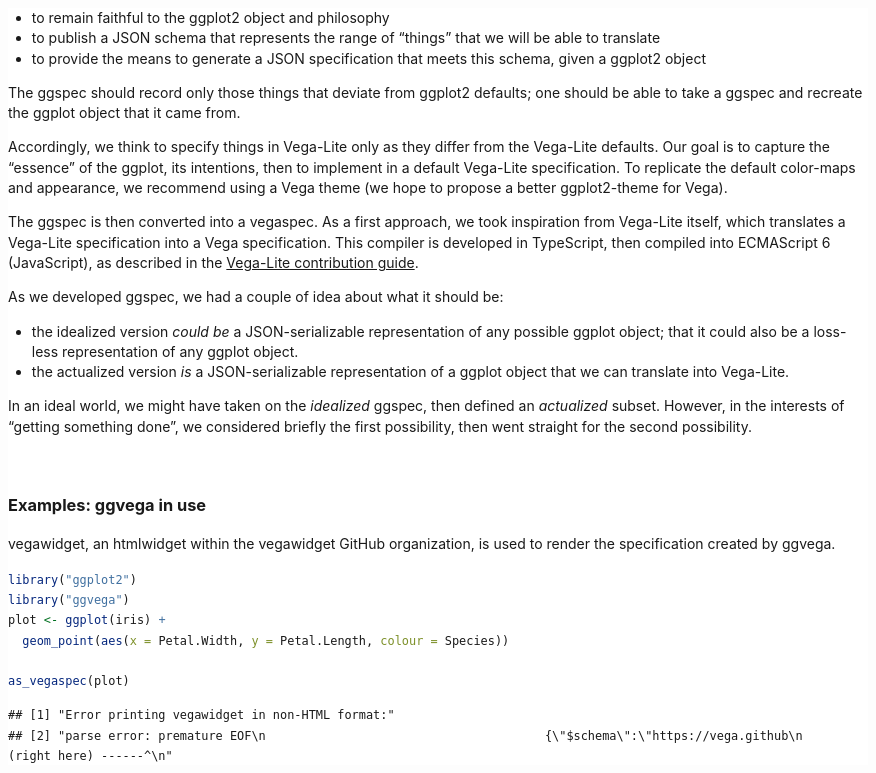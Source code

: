   - to remain faithful to the ggplot2 object and philosophy
  - to publish a JSON schema that represents the range of “things” that
    we will be able to translate
  - to provide the means to generate a JSON specification that meets
    this schema, given a ggplot2 object

The ggspec should record only those things that deviate from ggplot2
defaults; one should be able to take a ggspec and recreate the ggplot
object that it came from.

Accordingly, we think to specify things in Vega-Lite only as they differ
from the Vega-Lite defaults. Our goal is to capture the “essence” of the
ggplot, its intentions, then to implement in a default Vega-Lite
specification. To replicate the default color-maps and appearance, we
recommend using a Vega theme (we hope to propose a better ggplot2-theme
for Vega).

The ggspec is then converted into a vegaspec. As a first approach, we
took inspiration from Vega-Lite itself, which translates a Vega-Lite
specification into a Vega specification. This compiler is developed in
TypeScript, then compiled into ECMAScript 6 (JavaScript), as described
in the [Vega-Lite contribution
guide](https://github.com/vega/vega-lite/blob/master/CONTRIBUTING.md#suggested-programming-environment).

As we developed ggspec, we had a couple of idea about what it should be:

  - the idealized version *could be* a JSON-serializable representation
    of any possible ggplot object; that it could also be a loss-less
    representation of any ggplot object.
  - the actualized version *is* a JSON-serializable representation of a
    ggplot object that we can translate into Vega-Lite.

In an ideal world, we might have taken on the *idealized* ggspec, then
defined an *actualized* subset. However, in the interests of “getting
something done”, we considered briefly the first possibility, then went
straight for the second possibility.

<br />

### Examples: ggvega in use

vegawidget, an htmlwidget within the vegawidget GitHub organization, is
used to render the specification created by ggvega.

``` r
library("ggplot2")
library("ggvega")
plot <- ggplot(iris) + 
  geom_point(aes(x = Petal.Width, y = Petal.Length, colour = Species))

as_vegaspec(plot)
```

    ## [1] "Error printing vegawidget in non-HTML format:"                                                                                                     
    ## [2] "parse error: premature EOF\n                                       {\"$schema\":\"https://vega.github\n                     (right here) ------^\n"
